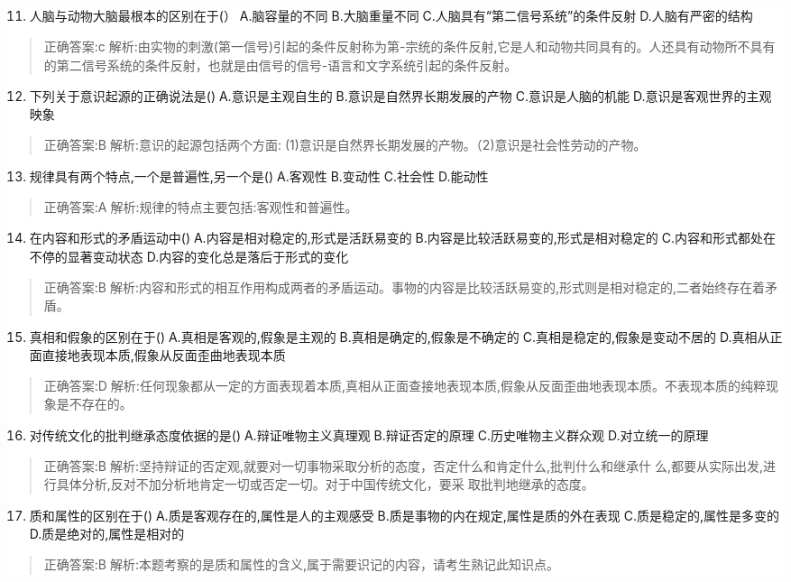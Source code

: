 11. 人脑与动物大脑最根本的区别在于(）
A.脑容量的不同
B.大脑重量不同
C.人脑具有“第二信号系统”的条件反射
D.人脑有严密的结构
> 正确答案:c
解析:由实物的刺激(第一信号)引起的条件反射称为第-宗统的条件反射,它是人和动物共同具有的。人还具有动物所不具有的第二信号系统的条件反射，也就是由信号的信号-语言和文字系统引起的条件反射。

12. 下列关于意识起源的正确说法是()
A.意识是主观自生的
B.意识是自然界长期发展的产物
C.意识是人脑的机能
D.意识是客观世界的主观映象
> 正确答案:B 
解析:意识的起源包括两个方面: (1)意识是自然界长期发展的产物。（2)意识是社会性劳动的产物。

13. 规律具有两个特点,一个是普遍性,另一个是()
A.客观性
B.变动性
C.社会性
D.能动性
> 正确答案:A 
解析:规律的特点主要包括:客观性和普遍性。

14. 在内容和形式的矛盾运动中()
A.内容是相对稳定的,形式是活跃易变的
B.内容是比较活跃易变的,形式是相对稳定的
C.内容和形式都处在不停的显著变动状态
D.内容的变化总是落后于形式的变化
> 正确答案:B
解析:内容和形式的相互作用构成两者的矛盾运动。事物的内容是比较活跃易变的,形式则是相对稳定的,二者始终存在着矛盾。

15. 真相和假象的区别在于()
A.真相是客观的,假象是主观的
B.真相是确定的,假象是不确定的
C.真相是稳定的,假象是变动不居的
D.真相从正面直接地表现本质,假象从反面歪曲地表现本质
> 正确答案:D
解析:任何现象都从一定的方面表现着本质,真相从正面查接地表现本质,假象从反面歪曲地表现本质。不表现本质的纯粹现象是不存在的。

16. 对传统文化的批判继承态度依据的是()
A.辩证唯物主义真理观
B.辩证否定的原理
C.历史唯物主义群众观
D.对立统一的原理
> 正确答案:B
解析:坚持辩证的否定观,就要对一切事物采取分析的态度，否定什么和肯定什么,批判什么和继承什	么,都要从实际出发,进行具体分析,反对不加分析地肯定一切或否定一切。对于中国传统文化，要采	取批判地继承的态度。

17. 质和属性的区别在于()
A.质是客观存在的,属性是人的主观感受
B.质是事物的内在规定,属性是质的外在表现
C.质是稳定的,属性是多变的
D.质是绝对的,属性是相对的
> 正确答案:B
解析:本题考察的是质和属性的含义,属于需要识记的内容，请考生熟记此知识点。
